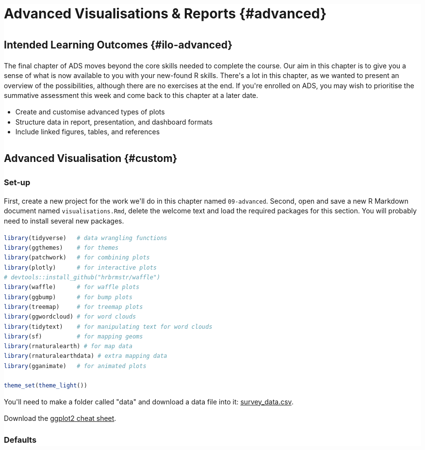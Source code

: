 # Advanced Visualisations & Reports {#advanced}

## Intended Learning Outcomes {#ilo-advanced}

The final chapter of ADS moves beyond the core skills needed to complete the course. Our aim in this chapter is to give you a sense of what is now available to you with your new-found R skills. There's a lot in this chapter, as we wanted to present an overview of the possibilities, although there are no exercises at the end. If you're enrolled on ADS, you may wish to prioritise the summative assessment this week and come back to this chapter at a later date.

* Create and customise advanced types of plots
* Structure data in report, presentation, and dashboard formats
* Include linked figures, tables, and references

## Advanced Visualisation {#custom}

### Set-up 

First, create a new project for the work we'll do in this chapter named <code class='path'>09-advanced</code>. Second, open and save a new R Markdown document named `visualisations.Rmd`, delete the welcome text and load the required packages for this section. You will probably need to install several new packages.


```r
library(tidyverse)   # data wrangling functions
library(ggthemes)    # for themes
library(patchwork)   # for combining plots
library(plotly)      # for interactive plots
# devtools::install_github("hrbrmstr/waffle")
library(waffle)      # for waffle plots
library(ggbump)      # for bump plots
library(treemap)     # for treemap plots
library(ggwordcloud) # for word clouds
library(tidytext)    # for manipulating text for word clouds
library(sf)          # for mapping geoms
library(rnaturalearth) # for map data
library(rnaturalearthdata) # extra mapping data
library(gganimate)   # for animated plots

theme_set(theme_light())
```

You'll need to make a folder called "data" and download a data file into it: 
<a href="https://psyteachr.github.io/ads-v1/data/survey_data.csv" download>survey_data.csv</a>.

Download the [ggplot2 cheat sheet](https://raw.githubusercontent.com/rstudio/cheatsheets/main/data-visualization.pdf).


### Defaults
